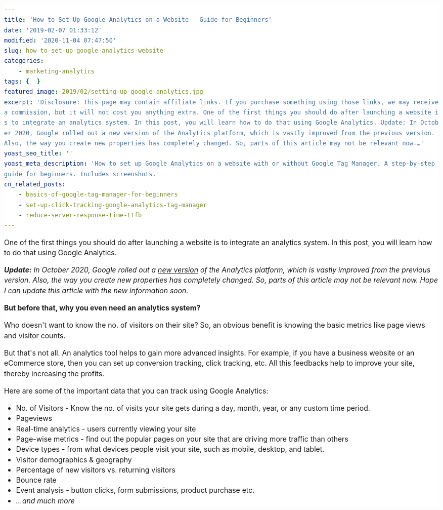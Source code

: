 ```yaml
---
title: 'How to Set Up Google Analytics on a Website - Guide for Beginners'
date: '2019-02-07 01:33:12'
modified: '2020-11-04 07:47:50'
slug: how-to-set-up-google-analytics-website
categories:
    - marketing-analytics
tags: {  }
featured_image: 2019/02/setting-up-google-analytics.jpg
excerpt: 'Disclosure: This page may contain affiliate links. If you purchase something using those links, we may receive a commission, but it will not cost you anything extra. One of the first things you should do after launching a website is to integrate an analytics system. In this post, you will learn how to do that using Google Analytics. Update: In October 2020, Google rolled out a new version of the Analytics platform, which is vastly improved from the previous version. Also, the way you create new properties has completely changed. So, parts of this article may not be relevant now.…'
yoast_seo_title: ''
yoast_meta_description: 'How to set up Google Analytics on a website with or without Google Tag Manager. A step-by-step guide for beginners. Includes screenshots.'
cn_related_posts:
    - basics-of-google-tag-manager-for-beginners
    - set-up-click-tracking-google-analytics-tag-manager
    - reduce-server-response-time-ttfb
---
```

One of the first things you should do after launching a website is to integrate an analytics system. In this post, you will learn how to do that using Google Analytics.

_**Update:** In October 2020, Google rolled out a [new version](https://blog.google/products/marketingplatform/analytics/new_google_analytics/) of the Analytics platform, which is vastly improved from the previous version. Also, the way you create new properties has completely changed. So, parts of this article may not be relevant now. Hope I can update this article with the new information soon._

**But before that, why you even need an analytics system?**

Who doesn't want to know the no. of visitors on their site? So, an obvious benefit is knowing the basic metrics like page views and visitor counts.

But that's not all. An analytics tool helps to gain more advanced insights. For example, if you have a business website or an eCommerce store, then you can set up conversion tracking, click tracking, etc. All this feedbacks help to improve your site, thereby increasing the profits.

Here are some of the important data that you can track using Google Analytics:

- No. of Visitors - Know the no. of visits your site gets during a day, month, year, or any custom time period.
- Pageviews
- Real-time analytics - users currently viewing your site
- Page-wise metrics - find out the popular pages on your site that are driving more traffic than others
- Device types - from what devices people visit your site, such as mobile, desktop, and tablet.
- Visitor demographics & geography
- Percentage of new visitors vs. returning visitors
- Bounce rate
- Event analysis - button clicks, form submissions, product purchase etc.
- _...and much more_
